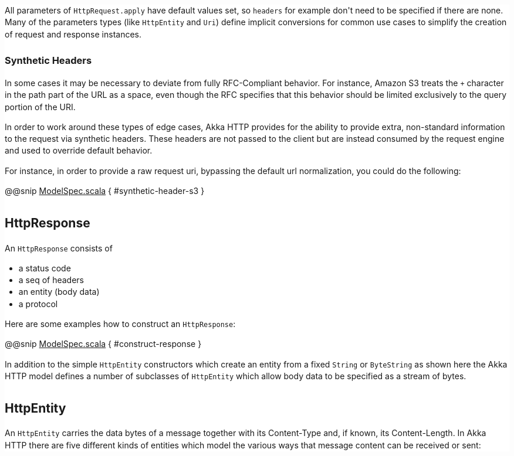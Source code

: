 All parameters of `HttpRequest.apply` have default values set, so `headers` for example don't need to be specified
if there are none. Many of the parameters types (like `HttpEntity` and `Uri`) define implicit conversions
for common use cases to simplify the creation of request and response instances.

<a id="synthetic-headers-scala"></a>
### Synthetic Headers

In some cases it may be necessary to deviate from fully RFC-Compliant behavior. For instance, Amazon S3 treats
the `+` character in the path part of the URL as a space, even though the RFC specifies that this behavior should
be limited exclusively to the query portion of the URI.

In order to work around these types of edge cases, Akka HTTP provides for the ability to provide extra,
non-standard information to the request via synthetic headers. These headers are not passed to the client
but are instead consumed by the request engine and used to override default behavior.

For instance, in order to provide a raw request uri, bypassing the default url normalization, you could do the
following:

@@snip [ModelSpec.scala](../../../../../test/scala/docs/http/scaladsl/ModelSpec.scala) { #synthetic-header-s3 }

## HttpResponse

An `HttpResponse` consists of

>
 * a status code
 * a seq of headers
 * an entity (body data)
 * a protocol

Here are some examples how to construct an `HttpResponse`:

@@snip [ModelSpec.scala](../../../../../test/scala/docs/http/scaladsl/ModelSpec.scala) { #construct-response }

In addition to the simple `HttpEntity` constructors which create an entity from a fixed `String` or `ByteString`
as shown here the Akka HTTP model defines a number of subclasses of `HttpEntity` which allow body data to be specified as a
stream of bytes.

<a id="httpentity-scala"></a>
## HttpEntity

An `HttpEntity` carries the data bytes of a message together with its Content-Type and, if known, its Content-Length.
In Akka HTTP there are five different kinds of entities which model the various ways that message content can be
received or sent:
